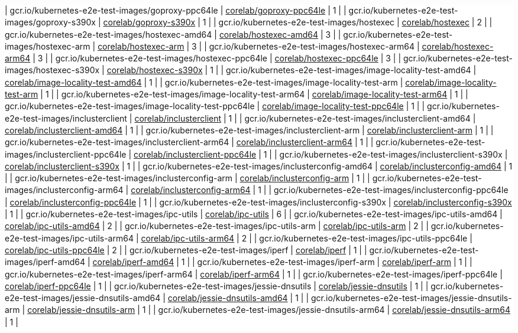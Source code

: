 | gcr.io/kubernetes-e2e-test-images/goproxy-ppc64le | [corelab/goproxy-ppc64le](https://hub.docker.com/r/corelab/goproxy-ppc64le) | 1 | 
| gcr.io/kubernetes-e2e-test-images/goproxy-s390x | [corelab/goproxy-s390x](https://hub.docker.com/r/corelab/goproxy-s390x) | 1 | 
| gcr.io/kubernetes-e2e-test-images/hostexec | [corelab/hostexec](https://hub.docker.com/r/corelab/hostexec) | 2 | 
| gcr.io/kubernetes-e2e-test-images/hostexec-amd64 | [corelab/hostexec-amd64](https://hub.docker.com/r/corelab/hostexec-amd64) | 3 | 
| gcr.io/kubernetes-e2e-test-images/hostexec-arm | [corelab/hostexec-arm](https://hub.docker.com/r/corelab/hostexec-arm) | 3 | 
| gcr.io/kubernetes-e2e-test-images/hostexec-arm64 | [corelab/hostexec-arm64](https://hub.docker.com/r/corelab/hostexec-arm64) | 3 | 
| gcr.io/kubernetes-e2e-test-images/hostexec-ppc64le | [corelab/hostexec-ppc64le](https://hub.docker.com/r/corelab/hostexec-ppc64le) | 3 | 
| gcr.io/kubernetes-e2e-test-images/hostexec-s390x | [corelab/hostexec-s390x](https://hub.docker.com/r/corelab/hostexec-s390x) | 1 | 
| gcr.io/kubernetes-e2e-test-images/image-locality-test-amd64 | [corelab/image-locality-test-amd64](https://hub.docker.com/r/corelab/image-locality-test-amd64) | 1 | 
| gcr.io/kubernetes-e2e-test-images/image-locality-test-arm | [corelab/image-locality-test-arm](https://hub.docker.com/r/corelab/image-locality-test-arm) | 1 | 
| gcr.io/kubernetes-e2e-test-images/image-locality-test-arm64 | [corelab/image-locality-test-arm64](https://hub.docker.com/r/corelab/image-locality-test-arm64) | 1 | 
| gcr.io/kubernetes-e2e-test-images/image-locality-test-ppc64le | [corelab/image-locality-test-ppc64le](https://hub.docker.com/r/corelab/image-locality-test-ppc64le) | 1 | 
| gcr.io/kubernetes-e2e-test-images/inclusterclient | [corelab/inclusterclient](https://hub.docker.com/r/corelab/inclusterclient) | 1 | 
| gcr.io/kubernetes-e2e-test-images/inclusterclient-amd64 | [corelab/inclusterclient-amd64](https://hub.docker.com/r/corelab/inclusterclient-amd64) | 1 | 
| gcr.io/kubernetes-e2e-test-images/inclusterclient-arm | [corelab/inclusterclient-arm](https://hub.docker.com/r/corelab/inclusterclient-arm) | 1 | 
| gcr.io/kubernetes-e2e-test-images/inclusterclient-arm64 | [corelab/inclusterclient-arm64](https://hub.docker.com/r/corelab/inclusterclient-arm64) | 1 | 
| gcr.io/kubernetes-e2e-test-images/inclusterclient-ppc64le | [corelab/inclusterclient-ppc64le](https://hub.docker.com/r/corelab/inclusterclient-ppc64le) | 1 | 
| gcr.io/kubernetes-e2e-test-images/inclusterclient-s390x | [corelab/inclusterclient-s390x](https://hub.docker.com/r/corelab/inclusterclient-s390x) | 1 | 
| gcr.io/kubernetes-e2e-test-images/inclusterconfig-amd64 | [corelab/inclusterconfig-amd64](https://hub.docker.com/r/corelab/inclusterconfig-amd64) | 1 | 
| gcr.io/kubernetes-e2e-test-images/inclusterconfig-arm | [corelab/inclusterconfig-arm](https://hub.docker.com/r/corelab/inclusterconfig-arm) | 1 | 
| gcr.io/kubernetes-e2e-test-images/inclusterconfig-arm64 | [corelab/inclusterconfig-arm64](https://hub.docker.com/r/corelab/inclusterconfig-arm64) | 1 | 
| gcr.io/kubernetes-e2e-test-images/inclusterconfig-ppc64le | [corelab/inclusterconfig-ppc64le](https://hub.docker.com/r/corelab/inclusterconfig-ppc64le) | 1 | 
| gcr.io/kubernetes-e2e-test-images/inclusterconfig-s390x | [corelab/inclusterconfig-s390x](https://hub.docker.com/r/corelab/inclusterconfig-s390x) | 1 | 
| gcr.io/kubernetes-e2e-test-images/ipc-utils | [corelab/ipc-utils](https://hub.docker.com/r/corelab/ipc-utils) | 6 | 
| gcr.io/kubernetes-e2e-test-images/ipc-utils-amd64 | [corelab/ipc-utils-amd64](https://hub.docker.com/r/corelab/ipc-utils-amd64) | 2 | 
| gcr.io/kubernetes-e2e-test-images/ipc-utils-arm | [corelab/ipc-utils-arm](https://hub.docker.com/r/corelab/ipc-utils-arm) | 2 | 
| gcr.io/kubernetes-e2e-test-images/ipc-utils-arm64 | [corelab/ipc-utils-arm64](https://hub.docker.com/r/corelab/ipc-utils-arm64) | 2 | 
| gcr.io/kubernetes-e2e-test-images/ipc-utils-ppc64le | [corelab/ipc-utils-ppc64le](https://hub.docker.com/r/corelab/ipc-utils-ppc64le) | 2 | 
| gcr.io/kubernetes-e2e-test-images/iperf | [corelab/iperf](https://hub.docker.com/r/corelab/iperf) | 1 | 
| gcr.io/kubernetes-e2e-test-images/iperf-amd64 | [corelab/iperf-amd64](https://hub.docker.com/r/corelab/iperf-amd64) | 1 | 
| gcr.io/kubernetes-e2e-test-images/iperf-arm | [corelab/iperf-arm](https://hub.docker.com/r/corelab/iperf-arm) | 1 | 
| gcr.io/kubernetes-e2e-test-images/iperf-arm64 | [corelab/iperf-arm64](https://hub.docker.com/r/corelab/iperf-arm64) | 1 | 
| gcr.io/kubernetes-e2e-test-images/iperf-ppc64le | [corelab/iperf-ppc64le](https://hub.docker.com/r/corelab/iperf-ppc64le) | 1 | 
| gcr.io/kubernetes-e2e-test-images/jessie-dnsutils | [corelab/jessie-dnsutils](https://hub.docker.com/r/corelab/jessie-dnsutils) | 1 | 
| gcr.io/kubernetes-e2e-test-images/jessie-dnsutils-amd64 | [corelab/jessie-dnsutils-amd64](https://hub.docker.com/r/corelab/jessie-dnsutils-amd64) | 1 | 
| gcr.io/kubernetes-e2e-test-images/jessie-dnsutils-arm | [corelab/jessie-dnsutils-arm](https://hub.docker.com/r/corelab/jessie-dnsutils-arm) | 1 | 
| gcr.io/kubernetes-e2e-test-images/jessie-dnsutils-arm64 | [corelab/jessie-dnsutils-arm64](https://hub.docker.com/r/corelab/jessie-dnsutils-arm64) | 1 | 